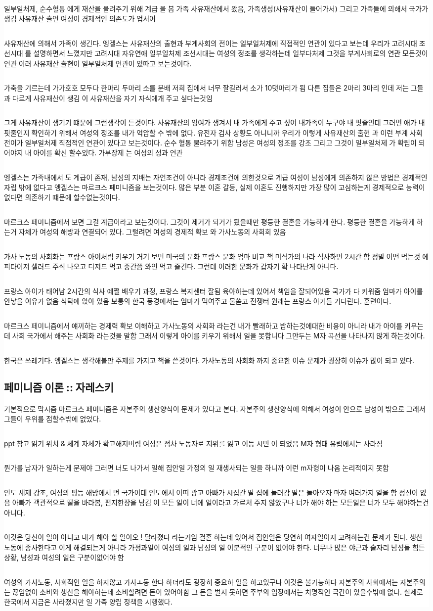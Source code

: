 일부일처제, 순수혈통 에게 재산을 물려주기 위해
계급 을 봄
가족 사유재산에서 왔음, 가족생성(사유재산이 들어가서) 그리고 가족들에 의해서 국가가 생김
사유재산 출연
여성이 경제적인 의존도가 업서어 

## 
사유재산에 의해서 가족이 생긴다. 엥겔스는 사유재산의 출현과 부계사회의 전이는 일부일처제에 직접적인 연관이 있다고 보는데 우리가 고려시대 조선시대 를 설명하면서 느꼈지만 고려시대 자유연애 일부일처제 조선시대는 여성의 정조를 생각하는데 일부다처제 그것을 부계사회로의 연관 
모든것이 연관
이러 사유재산 출현이 일부일처제 연관이 있따고 보는것이다.
## 
가축을 기르는데 가가호호 모두다 한마리 두마리 소를 분배 저희 집에서 너무 잘길러서 소가 10댓마리가 됨 다른 집들은 2마리 3마리 인데 저는 그들과 다르게 사유재산이 생김 이 사유재산을 자기 자식에개 주고 싶다는것임 
## 
그게 사유재산이 생기기 떄문에 그런생각이 든것이다. 사유재산의 잉여가 생겨서 내 가족에게 주고 싶어 내가족이 누구야 내 핏줄인데 그러면 애가 내 핏줄인지 확인하기 위해서 여성의 정조를 내가 억압할 수 밖에 없다. 유전자 검사 상황도 아니니까 
우리가 이렇게 사유재산의 출현 과 이런 부계 사회 전이가 일부일처제 직접적인 연관이 있다고 보는것이다. 순수 혈통 물려주기 위함 남성은 여성의 정조를 강조 그리고 그것이 일부일처제 가 확립이 되어야지 내 아이를 확신 할수있다. 가부장제 는 여성의 성과 연관
## 
엥겔스는 가족내에서 도 계급이 존재, 남성의 지배는 자연조건이 아니라 경제조건에 의한것으로 계급 여성이 남성에게 의존하지 않은 방법은 경제적인 자립 밖에 없다고 엥겔스는 마르크스 페미니즘을 보는것이다. 많은 부분 이혼 갈등, 실제 이혼도 진행하지만 가장 많이 고심하는게 경제적으로 능력이없다면 의존하기 떄문에 할수없는것이다.
## 
마르크스 페미니즘에서 보면 그걸 계급이라고 보는것이다. 그것이 제거가 되거가 됬을때만 평등한 결혼을 가능하게 한다. 
평등한 결혼을 가능하게 하는거 자체가 여성의 해방과 연결되어 있다. 
그럴려면 여성의 경제적 확보 와 가사노동의 사회회 있음
## 
가사 노동의 사회화는 프랑스 아이처럼 키우기 거기 보면 미국의 문화 프랑스 문화 엄마 비교 책
미식가의 나라 식사하면 2시간 함 정말 어떤 먹는것 에피타이저 샐러드 주식 나오고 디저드 먹고 중간쯤 와인 먹고 즐긴다. 그런데 이러한 문화가 갑자기 확 나타난게 아니다. 
## 
프랑스 아이가 태어남 2시간의 식사 예쩔 배우기 과정, 프랑스 복지센터 잘됨 육아하는데 있어서 책임을 잘되어있음 국가가 다 키워줌 
엄마가 아이를 안낳을 이유가 없음 식탁에 앉아 있음 보통의 한국 풍경에서는 엄마가 먹여주고 물쏟고 전쟁터 원래는 
프랑스 아기들 기다린다. 훈련이다.
## 
마르크스 페미니즘에서 얘끼하는 경제력 확보 이해하고 가사노동의 사회화 라는건 내가 빨래하고 밥하는것에대한 비용이 아니라 내가 아이를 키우는데 사회 국가에서 해주는 사회화 라는것을 말함 
그래서 이렇게 아이를 키우기 위해서 일을 못합니다 그만두는 M자 곡선을 나타나지 않게 하는것이다.
## 
한국은 쓰레기다. 
엥겔스는 생각해볼만 주제를 가지고 책을 쓴것이다. 가사노동의 사회화 까지 중요한 이슈 
문제가 굉장히 이슈가 많이 되고 있다. 

## 페미니즘 이론 :: 자레스키 
기본적으로 막시즘 마르크스 페미니즘은 자본주의 생산양식이 문제가 있다고 본다. 
자본주의 생산양식에 의해서 여성이 안으로 남성이 밖으로 그래서 그들이 우위를 점할수밖에 없었다.
## 
ppt 참고 읽기
위치 & 체계 자체가 확고해저버림 
여성은 점차 노동자로 지위를 잃고 이등 시민 이 되었음 M자 형태 유럽에서는 사라짐
## 
뭔가를 남자가 일하는게 문제야 그러면 너도 나가서 일해 집안일 가정의 일 재생사되는 일을 하니까 이런 m자형이 나옴 논리적이지 못함
## 
인도 세제 강조, 여성의 평등 해방에서 먼 국가이데 인도에서 어떠 광고 아빠가 시집간 딸 집에 놀러감 딸은 돌아오자 마자 여러가지 일을 함
정신이 없음 아빠가 객관적으로 딸을 바라봄, 편지한장을 남김 이 모든 일이 너에 일이라고 가르쳐 주지 않았구나 너가 해야 하는 모든일은 너가 모두 해야하는건 아니다. 
## 
이것은 당신이 일이 아니고 내가 해야 할 일이오 ! 달라졌다 라는거임 결혼 하는데 있어서 집안일은 당연히 여자일이지 고려하는건 문제가 된다.
생산 노동에 종사한다고 이게 해결되는게 아니라 가정과일이 여성의 일과 남성의 일 이분적인 구분이 없어야 한다.
너무나 많은 야근과 술자리 남성들 힘든 상황, 남성과 여성의 일은 구분이없어야 함 
## 
여성의 가사노동, 사회적인 일을 하지않고 가사ㅗ동 한다 하더라도 굉장히 중요하 일을 하고있구나 이것은 불가능하다 자본주의 사회에서는 자본주의는 끊임없이 소비와 생산을 해야하는데 소비할려면 돈이 있어야함 그 돈을 벌지 못하면 주부의 입장에서는 치명적인 극간이 있을수밖에 없다.
실제로 한국에서 지금은 사라졌지만 일 가족 양립 정책을 시행했다. 
## 